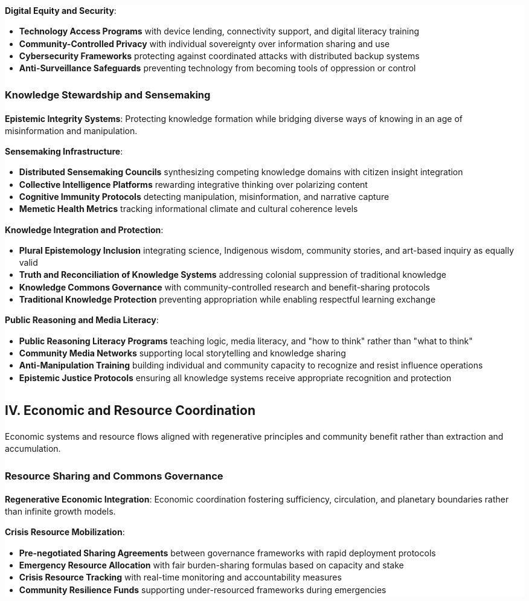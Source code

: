 **Digital Equity and Security**:
- **Technology Access Programs** with device lending, connectivity support, and digital literacy training
- **Community-Controlled Privacy** with individual sovereignty over information sharing and use
- **Cybersecurity Frameworks** protecting against coordinated attacks with distributed backup systems
- **Anti-Surveillance Safeguards** preventing technology from becoming tools of oppression or control

### Knowledge Stewardship and Sensemaking

**Epistemic Integrity Systems**: Protecting knowledge formation while bridging diverse ways of knowing in an age of misinformation and manipulation.

**Sensemaking Infrastructure**:
- **Distributed Sensemaking Councils** synthesizing competing knowledge domains with citizen insight integration
- **Collective Intelligence Platforms** rewarding integrative thinking over polarizing content
- **Cognitive Immunity Protocols** detecting manipulation, misinformation, and narrative capture
- **Memetic Health Metrics** tracking informational climate and cultural coherence levels

**Knowledge Integration and Protection**:
- **Plural Epistemology Inclusion** integrating science, Indigenous wisdom, community stories, and art-based inquiry as equally valid
- **Truth and Reconciliation of Knowledge Systems** addressing colonial suppression of traditional knowledge
- **Knowledge Commons Governance** with community-controlled research and benefit-sharing protocols
- **Traditional Knowledge Protection** preventing appropriation while enabling respectful learning exchange

**Public Reasoning and Media Literacy**:
- **Public Reasoning Literacy Programs** teaching logic, media literacy, and "how to think" rather than "what to think"
- **Community Media Networks** supporting local storytelling and knowledge sharing
- **Anti-Manipulation Training** building individual and community capacity to recognize and resist influence operations
- **Epistemic Justice Protocols** ensuring all knowledge systems receive appropriate recognition and protection

## <a id="iv-economic-and-resource-coordination"></a>IV. Economic and Resource Coordination

Economic systems and resource flows aligned with regenerative principles and community benefit rather than extraction and accumulation.

### Resource Sharing and Commons Governance

**Regenerative Economic Integration**: Economic coordination fostering sufficiency, circulation, and planetary boundaries rather than infinite growth models.

**Crisis Resource Mobilization**:
- **Pre-negotiated Sharing Agreements** between governance frameworks with rapid deployment protocols
- **Emergency Resource Allocation** with fair burden-sharing formulas based on capacity and stake
- **Crisis Resource Tracking** with real-time monitoring and accountability measures
- **Community Resilience Funds** supporting under-resourced frameworks during emergencies
